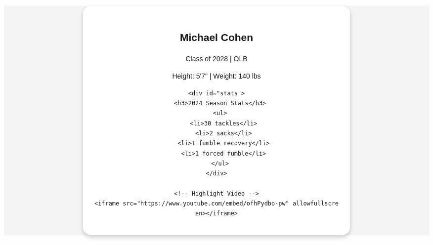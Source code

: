 <!DOCTYPE html>
<html lang="en">
<head>
  <meta charset="UTF-8">
  <title>Football Player Profile</title>
  <style>
    body {
      font-family: Arial, sans-serif;
      text-align: center;
      background-color: #f4f4f4;
      padding: 20px;
    }
    .card {
      background: white;
      padding: 20px;
      border-radius: 16px;
      box-shadow: 0 4px 8px rgba(0,0,0,0.2);
      max-width: 500px;
      margin: auto;
    }
    iframe {
      width: 100%;
      height: 300px;
      margin-top: 15px;
      border: none;
      border-radius: 12px;
    }
  </style>
</head>
<body>
  <div class="card">
    <h2>Michael Cohen</h2>
    <p>Class of 2028 | OLB</p>
    <p>Height: 5'7" | Weight: 140 lbs</p>
    
    <div id="stats">
      <h3>2024 Season Stats</h3>
      <ul>
        <li>30 tackles</li>
        <li>2 sacks</li>
        <li>1 fumble recovery</li>
        <li>1 forced fumble</li>
      </ul>
    </div>

    <!-- Highlight Video -->
    <iframe src="https://www.youtube.com/embed/ofhPydbo-pw" allowfullscreen></iframe>
  </div>
</body>
</html>
